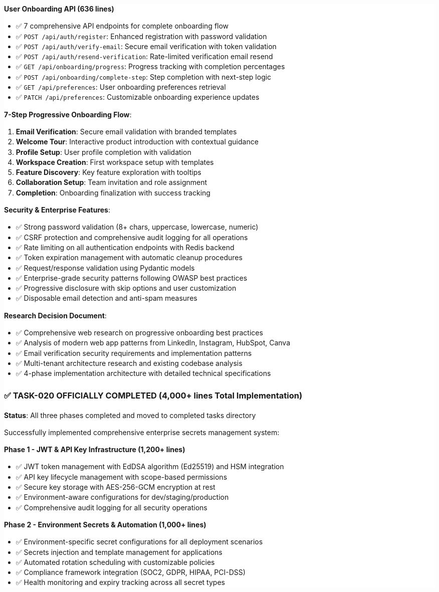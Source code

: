 **User Onboarding API (636 lines)**
- ✅ 7 comprehensive API endpoints for complete onboarding flow
- ✅ `POST /api/auth/register`: Enhanced registration with password validation
- ✅ `POST /api/auth/verify-email`: Secure email verification with token validation
- ✅ `POST /api/auth/resend-verification`: Rate-limited verification email resend
- ✅ `GET /api/onboarding/progress`: Progress tracking with completion percentages
- ✅ `POST /api/onboarding/complete-step`: Step completion with next-step logic
- ✅ `GET /api/preferences`: User onboarding preferences retrieval
- ✅ `PATCH /api/preferences`: Customizable onboarding experience updates

**7-Step Progressive Onboarding Flow**:
1. **Email Verification**: Secure email validation with branded templates
2. **Welcome Tour**: Interactive product introduction with contextual guidance
3. **Profile Setup**: User profile completion with validation
4. **Workspace Creation**: First workspace setup with templates
5. **Feature Discovery**: Key feature exploration with tooltips
6. **Collaboration Setup**: Team invitation and role assignment
7. **Completion**: Onboarding finalization with success tracking

**Security & Enterprise Features**:
- ✅ Strong password validation (8+ chars, uppercase, lowercase, numeric)
- ✅ CSRF protection and comprehensive audit logging for all operations
- ✅ Rate limiting on all authentication endpoints with Redis backend
- ✅ Token expiration management with automatic cleanup procedures
- ✅ Request/response validation using Pydantic models
- ✅ Enterprise-grade security patterns following OWASP best practices
- ✅ Progressive disclosure with skip options and user customization
- ✅ Disposable email detection and anti-spam measures

**Research Decision Document**:
- ✅ Comprehensive web research on progressive onboarding best practices
- ✅ Analysis of modern web app patterns from LinkedIn, Instagram, HubSpot, Canva
- ✅ Email verification security requirements and implementation patterns
- ✅ Multi-tenant architecture research and existing codebase analysis
- ✅ 4-phase implementation architecture with detailed technical specifications

### ✅ TASK-020 OFFICIALLY COMPLETED (4,000+ lines Total Implementation)
**Status**: All three phases completed and moved to completed tasks directory

Successfully implemented comprehensive enterprise secrets management system:

**Phase 1 - JWT & API Key Infrastructure (1,200+ lines)**
- ✅ JWT token management with EdDSA algorithm (Ed25519) and HSM integration
- ✅ API key lifecycle management with scope-based permissions
- ✅ Secure key storage with AES-256-GCM encryption at rest
- ✅ Environment-aware configurations for dev/staging/production
- ✅ Comprehensive audit logging for all security operations

**Phase 2 - Environment Secrets & Automation (1,000+ lines)**  
- ✅ Environment-specific secret configurations for all deployment scenarios
- ✅ Secrets injection and template management for applications
- ✅ Automated rotation scheduling with customizable policies
- ✅ Compliance framework integration (SOC2, GDPR, HIPAA, PCI-DSS)
- ✅ Health monitoring and expiry tracking across all secret types
